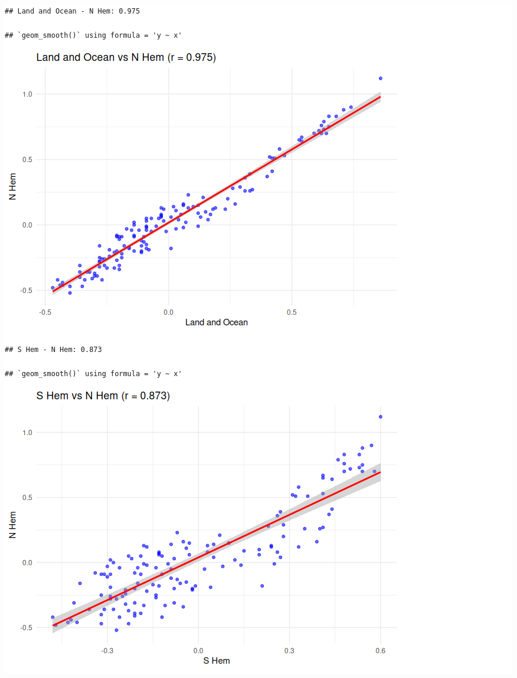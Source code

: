     ## Land and Ocean - N Hem: 0.975

    ## `geom_smooth()` using formula = 'y ~ x'

![](r-notebook_files/figure-gfm/unnamed-chunk-9-23.png)

    ## S Hem - N Hem: 0.873

    ## `geom_smooth()` using formula = 'y ~ x'

![](r-notebook_files/figure-gfm/unnamed-chunk-9-24.png)
